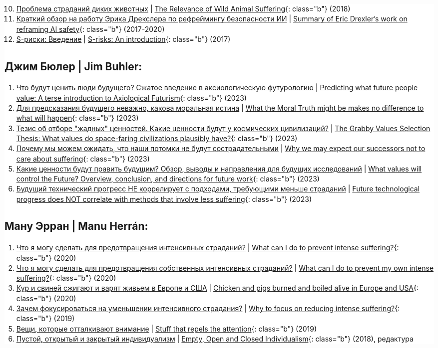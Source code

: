 10. [Проблема страданий диких животных](https://reducingsuffering.github.io/tobias-baumann-the-relevance-of-wild-animal-suffering.html) \| [The Relevance of Wild Animal Suffering](https://centerforreducingsuffering.org/sentience-politics-series-introduction/the-relevance-of-wild-animal-suffering/){: class="b"} (2018)
11. [Краткий обзор на работу Эрика Дрекслера по рефреймингу безопасности ИИ](https://reducingsuffering.github.io/tobias-baumann-summary-of-eric-drexlers-work-on-reframing-ai-safety.html) \| [Summary of Eric Drexler’s work on reframing AI safety](https://s-risks.org/summary-of-eric-drexlers-work-on-reframing-ai-safety/){: class="b"} (2017-2020)
12. [S-риски: Введение](https://reducingsuffering.github.io/tobias-baumann-s-risks-an-introduction.html) \| [S-risks: An introduction](https://centerforreducingsuffering.org/research/intro/){: class="b"} (2017)

<a id="Jim_Buhler"></a>
## Джим Бюлер \| Jim Buhler:
1. [Что будут ценить люди будущего? Сжатое введение в аксиологическую футурологию](https://reducingsuffering.github.io/jim-buhler-predicting-what-future-people-value.html) \| [Predicting what future people value: A terse introduction to Axiological Futurism](https://forum.effectivealtruism.org/s/wmqLbtMMraAv5Gyqn/p/FCkchmXcSCQtJ9PZA){: class="b"} (2023)
2. [Для предсказания будущего неважно, какова моральная истина](https://reducingsuffering.github.io/jim-buhler-what-the-moral-truth-might-be-makes-no-difference.html) \| [What the Moral Truth might be makes no difference to what will happen](https://forum.effectivealtruism.org/s/wmqLbtMMraAv5Gyqn/p/hat6TafzAoDx97N6j){: class="b"} (2023)
3. [Тезис об отборе "жадных" ценностей. Какие ценности будут у космических цивилизаций?](https://reducingsuffering.github.io/jim-buhler-the-grabby-values-selection-thesis.html) \| [The Grabby Values Selection Thesis: What values do space-faring civilizations plausibly have?](https://forum.effectivealtruism.org/s/wmqLbtMMraAv5Gyqn/p/xdKnfQKLyYQfeErSr){: class="b"} (2023)
4. [Почему мы можем ожидать, что наши потомки не будут сострадательными](https://reducingsuffering.github.io/jim-buhler-why-we-may-expect-our-successors-not-to-care-about-suffering.html) \| [Why we may expect our successors not to care about suffering](https://forum.effectivealtruism.org/s/wmqLbtMMraAv5Gyqn/p/bTPP7fZxSvBzsNDES){: class="b"} (2023)
5. [Какие ценности будут править будущим? Обзор, выводы и направления для будущих исследований](https://reducingsuffering.github.io/jim-buhler-what-values-will-control-the-future.html) \| [What values will control the Future? Overview, conclusion, and directions for future work](https://forum.effectivealtruism.org/s/wmqLbtMMraAv5Gyqn/p/C8CPrTe2QqdtGxLtz){: class="b"} (2023)
6. [Будущий технический прогресс НЕ коррелирует с подходами, требующими меньше страданий](https://reducingsuffering.github.io/jim-buhler-future-technological-progress-does-not-correlate-with.html) \| [Future technological progress does NOT correlate with methods that involve less suffering](https://forum.effectivealtruism.org/posts/y3wDuScgWzzPdAtgo/future-technological-progress-does-not-correlate-with){: class="b"} (2023)

<a id="Manu_Herran"></a>
## Ману Эрран \| Manu Herrán:
1. [Что я могу сделать для предотвращения интенсивных страданий?](https://reducingsuffering.github.io/manu-herran-what-can-i-do-to-prevent-intense-suffering.html) \| [What can I do to prevent intense suffering?](https://manuherran.com/what-can-i-do-to-prevent-intense-suffering/){: class="b"} (2020)
2. [Что я могу сделать для предотвращения собственных интенсивных страданий?](https://reducingsuffering.github.io/manu-herran-what-can-i-do-to-prevent-my-own-intense-suffering.html) \| [What can I do to prevent my own intense suffering?](https://manuherran.com/what-can-i-do-to-prevent-my-own-intense-suffering/){: class="b"} (2020)
3. [Кур и свиней сжигают и варят живьем в Европе и США](https://reducingsuffering.github.io/manu-herran-chicken-and-pigs-burned-and-boiled-alive-in-europe-and-usa.html) \| [Chicken and pigs burned and boiled alive in Europe and USA](https://manuherran.com/chicken-and-pigs-burned-and-boiled-alive-in-europe-and-usa/){: class="b"} (2020)
4. [Зачем фокусироваться на уменьшении интенсивного страдания?](https://reducingsuffering.github.io/manu-herran-why-to-focus-on-reducing-intense-suffering.html) \| [Why to focus on reducing intense suffering?](https://manuherran.com/why-to-focus-on-reducing-intense-suffering/){: class="b"} (2019)
5. [Вещи, которые отталкивают внимание](https://reducingsuffering.github.io/manu-herran-stuff-that-repels-the-attention.html) \| [Stuff that repels the attention](https://manuherran.com/stuff-that-repels-the-attention/){: class="b"} (2019)
6. [Пустой, открытый и закрытый индивидуализм](https://reducingsuffering.github.io/manu-herran-empty-open-and-closed-individualism.html) \| [Empty, Open and Closed Individualism](https://manuherran.com/empty-open-and-closed-individualism/){: class="b"} (2018), редактура
